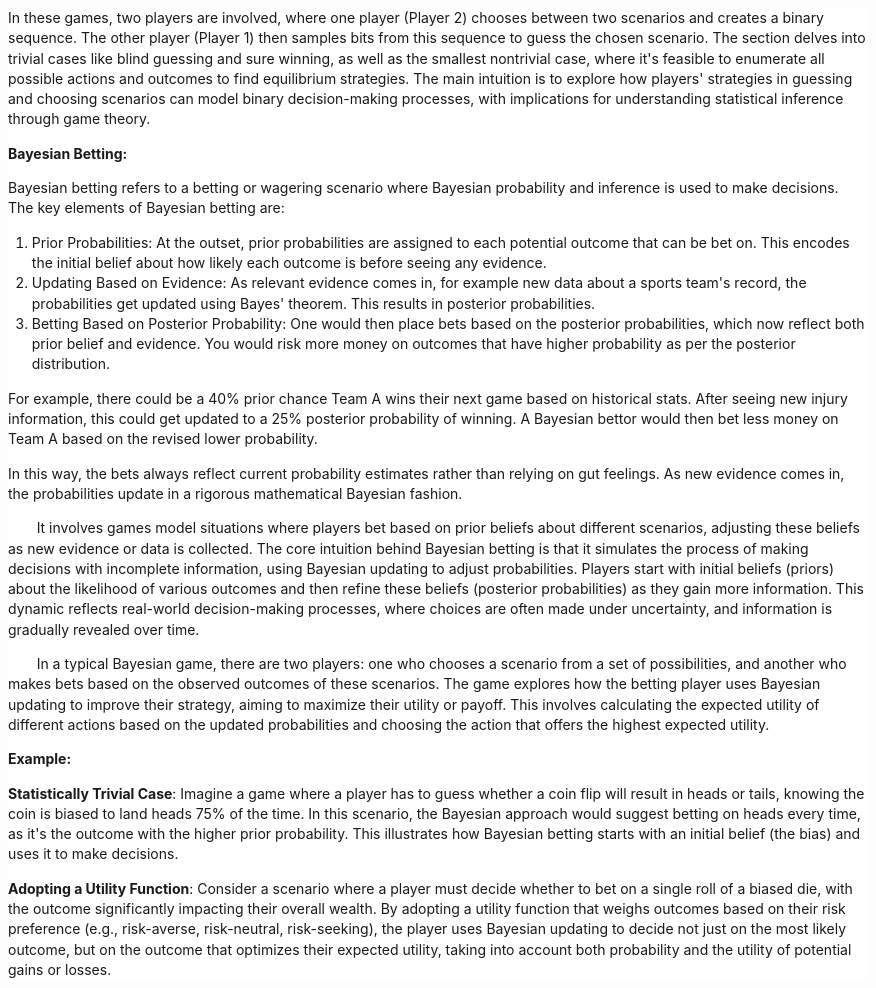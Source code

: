 In these games, two players are involved, where one player (Player 2) chooses between two scenarios and creates a binary sequence. The other player (Player 1) then samples bits from this sequence to guess the chosen scenario. The section delves into trivial cases like blind guessing and sure winning, as well as the smallest nontrivial case, where it's feasible to enumerate all possible actions and outcomes to find equilibrium strategies. The main intuition is to explore how players' strategies in guessing and choosing scenarios can model binary decision-making processes, with implications for understanding statistical inference through game theory.

**Bayesian Betting:**

Bayesian betting refers to a betting or wagering scenario where Bayesian probability and inference is used to make decisions. The key elements of Bayesian betting are:

1. Prior Probabilities: At the outset, prior probabilities are assigned to each potential outcome that can be bet on. This encodes the initial belief about how likely each outcome is before seeing any evidence.
1. Updating Based on Evidence: As relevant evidence comes in, for example new data about a sports team's record, the probabilities get updated using Bayes' theorem. This results in posterior probabilities.
1. Betting Based on Posterior Probability: One would then place bets based on the posterior probabilities, which now reflect both prior belief and evidence. You would risk more money on outcomes that have higher probability as per the posterior distribution.

For example, there could be a 40% prior chance Team A wins their next game based on historical stats. After seeing new injury information, this could get updated to a 25% posterior probability of winning. A Bayesian bettor would then bet less money on Team A based on the revised lower probability.

In this way, the bets always reflect current probability estimates rather than relying on gut feelings. As new evidence comes in, the probabilities update in a rigorous mathematical Bayesian fashion.

`    `It involves games model situations where players bet based on prior beliefs about different scenarios, adjusting these beliefs as new evidence or data is collected. The core intuition behind Bayesian betting is that it simulates the process of making decisions with incomplete information, using Bayesian updating to adjust probabilities. Players start with initial beliefs (priors) about the likelihood of various outcomes and then refine these beliefs (posterior probabilities) as they gain more information. This dynamic reflects real-world decision-making processes, where choices are often made under uncertainty, and information is gradually revealed over time.

`    `In a typical Bayesian game, there are two players: one who chooses a scenario from a set of possibilities, and another who makes bets based on the observed outcomes of these scenarios. The game explores how the betting player uses Bayesian updating to improve their strategy, aiming to maximize their utility or payoff. This involves calculating the expected utility of different actions based on the updated probabilities and choosing the action that offers the highest expected utility.

**Example:**

**Statistically Trivial Case**: Imagine a game where a player has to guess whether a coin flip will result in heads or tails, knowing the coin is biased to land heads 75% of the time. In this scenario, the Bayesian approach would suggest betting on heads every time, as it's the outcome with the higher prior probability. This illustrates how Bayesian betting starts with an initial belief (the bias) and uses it to make decisions.

**Adopting a Utility Function**: Consider a scenario where a player must decide whether to bet on a single roll of a biased die, with the outcome significantly impacting their overall wealth. By adopting a utility function that weighs outcomes based on their risk preference (e.g., risk-averse, risk-neutral, risk-seeking), the player uses Bayesian updating to decide not just on the most likely outcome, but on the outcome that optimizes their expected utility, taking into account both probability and the utility of potential gains or losses.
